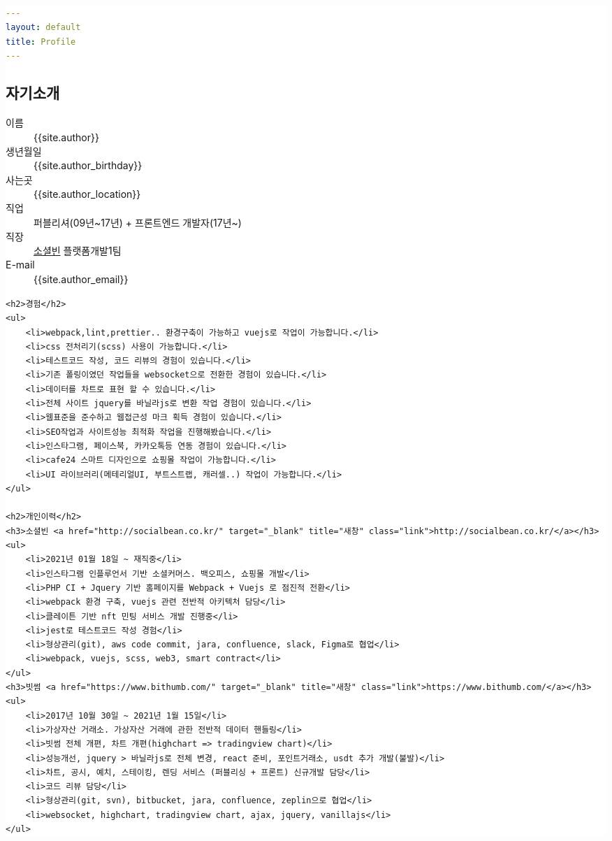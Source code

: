 ```yaml
---
layout: default
title: Profile
---
```


<article class="site-content profile">
    <h2>자기소개</h2>
    <dl>
        <dt>이름</dt>
        <dd>{{site.author}}</dd>
        <dt>생년월일</dt>
        <dd>{{site.author_birthday}}</dd>
        <dt>사는곳</dt>
        <dd>{{site.author_location}}</dd>
        <dt>직업</dt>
        <dd>퍼블리셔(09년~17년) + 프론트엔드 개발자(17년~)</dd>
        <dt>직장</dt>
        <dd><a title="새창" href="http://socialbean.co.kr/" target="_blank" rel="noopener noreferrer">소셜빈</a> 플랫폼개발1팀</dd>
        <dt>E-mail</dt>
        <dd>{{site.author_email}}</dd>
    </dl>

    <h2>경험</h2>
	<ul>
		<li>webpack,lint,prettier.. 환경구축이 가능하고 vuejs로 작업이 가능합니다.</li>
		<li>css 전처리기(scss) 사용이 가능합니다.</li>
		<li>테스트코드 작성, 코드 리뷰의 경험이 있습니다.</li>
		<li>기존 폴링이였던 작업들을 websocket으로 전환한 경험이 있습니다.</li>
		<li>데이터를 차트로 표현 할 수 있습니다.</li>
		<li>전체 사이트 jquery를 바닐라js로 변환 작업 경험이 있습니다.</li>
		<li>웹표준을 준수하고 웹접근성 마크 획득 경험이 있습니다.</li>
		<li>SEO작업과 사이트성능 최적화 작업을 진행해봤습니다.</li>
		<li>인스타그램, 페이스북, 카카오톡등 연동 경험이 있습니다.</li>
		<li>cafe24 스마트 디자인으로 쇼핑몰 작업이 가능합니다.</li>
		<li>UI 라이브러리(메테리얼UI, 부트스트랩, 캐러셀..) 작업이 가능합니다.</li>
	</ul>

    <h2>개인이력</h2>
	<h3>소셜빈 <a href="http://socialbean.co.kr/" target="_blank" title="새창" class="link">http://socialbean.co.kr/</a></h3>
	<ul>
		<li>2021년 01월 18일 ~ 재직중</li>
		<li>인스타그램 인플루언서 기반 소셜커머스. 백오피스, 쇼핑몰 개발</li>
		<li>PHP CI + Jquery 기반 홈페이지를 Webpack + Vuejs 로 점진적 전환</li>
		<li>webpack 환경 구축, vuejs 관련 전반적 아키텍처 담당</li>
		<li>클레이튼 기반 nft 민팅 서비스 개발 진행중</li>
		<li>jest로 테스트코드 작성 경험</li>
		<li>형상관리(git), aws code commit, jara, confluence, slack, Figma로 협업</li>
		<li>webpack, vuejs, scss, web3, smart contract</li>
	</ul>
	<h3>빗썸 <a href="https://www.bithumb.com/" target="_blank" title="새창" class="link">https://www.bithumb.com/</a></h3>
	<ul>
		<li>2017년 10월 30일 ~ 2021년 1월 15일</li>
		<li>가상자산 거래소. 가상자산 거래에 관한 전반적 데이터 핸들링</li>
		<li>빗썸 전체 개편, 차트 개편(highchart => tradingview chart)</li>
		<li>성능개선, jquery > 바닐라js로 전체 변경, react 준비, 포인트거래소, usdt 추가 개발(불발)</li>
		<li>차트, 공시, 예치, 스테이킹, 렌딩 서비스 (퍼블리싱 + 프론트) 신규개발 담당</li>
		<li>코드 리뷰 담당</li>
		<li>형상관리(git, svn), bitbucket, jara, confluence, zeplin으로 협업</li>
		<li>websocket, highchart, tradingview chart, ajax, jquery, vanillajs</li>
	</ul>